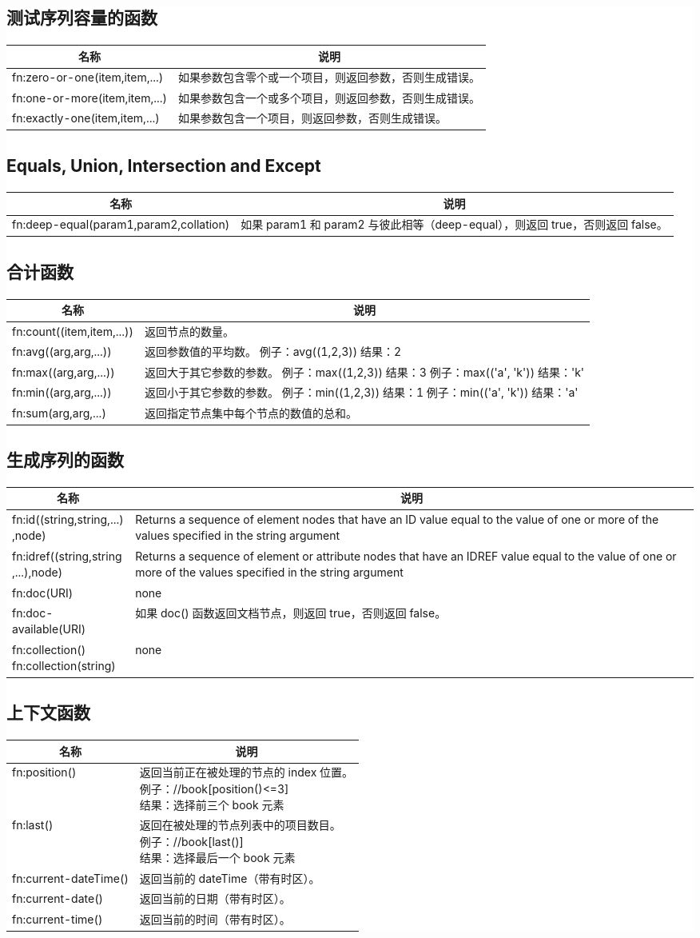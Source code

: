 
## 测试序列容量的函数
|名称	|说明
|-|-|
|fn:zero-or-one(item,item,...)	|如果参数包含零个或一个项目，则返回参数，否则生成错误。
|fn:one-or-more(item,item,...)	|如果参数包含一个或多个项目，则返回参数，否则生成错误。
|fn:exactly-one(item,item,...)	|如果参数包含一个项目，则返回参数，否则生成错误。

## Equals, Union, Intersection and Except
|名称	|说明
|-|-|
|fn:deep-equal(param1,param2,collation)	|如果 param1 和 param2 与彼此相等（deep-equal），则返回 true，否则返回 false。

## 合计函数
|名称	|说明
|-|-|
|fn:count((item,item,...))	|返回节点的数量。
|fn:avg((arg,arg,...))	|返回参数值的平均数。 例子：avg((1,2,3)) 结果：2
|fn:max((arg,arg,...))	|返回大于其它参数的参数。 例子：max((1,2,3)) 结果：3 例子：max(('a', 'k')) 结果：'k'
|fn:min((arg,arg,...))	|返回小于其它参数的参数。 例子：min((1,2,3)) 结果：1 例子：min(('a', 'k')) 结果：'a'
|fn:sum(arg,arg,...)	|返回指定节点集中每个节点的数值的总和。

## 生成序列的函数
|名称	|说明
|-|-|
|fn:id((string,string,...),node)	|Returns a sequence of element nodes that have an ID value equal to the value of one or more of the values specified in the string argument
|fn:idref((string,string,...),node)	|Returns a sequence of element or attribute nodes that have an IDREF value equal to the value of one or more of the values specified in the string argument
|fn:doc(URI)|none	 
|fn:doc-available(URI)	|如果 doc() 函数返回文档节点，则返回 true，否则返回 false。
|fn:collection()<br>fn:collection(string)|none
 
## 上下文函数
|名称	|说明
|-|-|
|fn:position()	|返回当前正在被处理的节点的 index 位置。<br>例子：//book[position()<=3]<br>结果：选择前三个 book 元素
|fn:last()	|返回在被处理的节点列表中的项目数目。<br>例子：//book[last()]<br>结果：选择最后一个 book 元素
|fn:current-dateTime()	|返回当前的 dateTime（带有时区）。
|fn:current-date()	|返回当前的日期（带有时区）。
|fn:current-time()	|返回当前的时间（带有时区）。